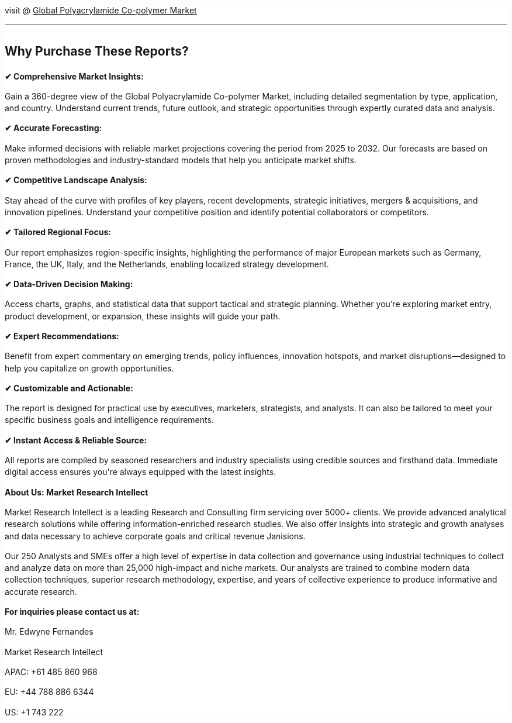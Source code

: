 visit&nbsp;@</strong>&nbsp;</span><span class="font-[700]"><a href="https://www.marketresearchintellect.com/product/polyacrylamide-co-polymer-market/?utm_source=Linkedin&utm_medium=019" target="_blank" data-tracking-control-name="article-ssr-frontend-pulse_little-text-block" data-tracking-will-navigate="" data-test-link="">Global Polyacrylamide Co-polymer Market</a></span></p></blockquote><hr /><h2>Why Purchase These Reports?</h2><p><strong>✔ Comprehensive Market Insights:</strong></p><p>Gain a 360-degree view of the Global Polyacrylamide Co-polymer Market, including detailed segmentation by type, application, and country. Understand current trends, future outlook, and strategic opportunities through expertly curated data and analysis.</p><p><strong>✔ Accurate Forecasting:</strong></p><p>Make informed decisions with reliable market projections covering the period from 2025 to 2032. Our forecasts are based on proven methodologies and industry-standard models that help you anticipate market shifts.</p><p><strong>✔ Competitive Landscape Analysis:</strong></p><p>Stay ahead of the curve with profiles of key players, recent developments, strategic initiatives, mergers &amp; acquisitions, and innovation pipelines. Understand your competitive position and identify potential collaborators or competitors.</p><p><strong>✔ Tailored Regional Focus:</strong></p><p>Our report emphasizes region-specific insights, highlighting the performance of major European markets such as Germany, France, the UK, Italy, and the Netherlands, enabling localized strategy development.</p><p><strong>✔ Data-Driven Decision Making:</strong></p><p>Access charts, graphs, and statistical data that support tactical and strategic planning. Whether you&rsquo;re exploring market entry, product development, or expansion, these insights will guide your path.</p><p><strong>✔ Expert Recommendations:</strong></p><p>Benefit from expert commentary on emerging trends, policy influences, innovation hotspots, and market disruptions&mdash;designed to help you capitalize on growth opportunities.</p><p><strong>✔ Customizable and Actionable:</strong></p><p>The report is designed for practical use by executives, marketers, strategists, and analysts. It can also be tailored to meet your specific business goals and intelligence requirements.</p><p><strong>✔ Instant Access &amp; Reliable Source:</strong></p><p>All reports are compiled by seasoned researchers and industry specialists using credible sources and firsthand data. Immediate digital access ensures you're always equipped with the latest insights.</p><p><strong><span class="font-[700]">About Us: Market Research Intellect</span></strong></p><p><span class="">Market Research Intellect is a leading Research and Consulting firm servicing over 5000+ clients. We provide advanced analytical research solutions while offering information-enriched research studies.&nbsp;</span>We also offer insights into strategic and growth analyses and data necessary to achieve corporate goals and critical revenue Janisions.</p><p><span class="">Our 250 Analysts and SMEs offer a high level of expertise in data collection and governance using industrial techniques to collect and analyze data on more than 25,000 high-impact and niche markets. Our analysts are trained to combine modern data collection techniques, superior research methodology, expertise, and years of collective experience to produce informative and accurate research.</span></p><p><strong>For inquiries please contact us at:</strong></p><p>Mr. Edwyne Fernandes</p><p>Market Research Intellect</p><p>APAC: +61 485 860 968</p><p>EU: +44 788 886 6344</p><p>US: +1 743 222
